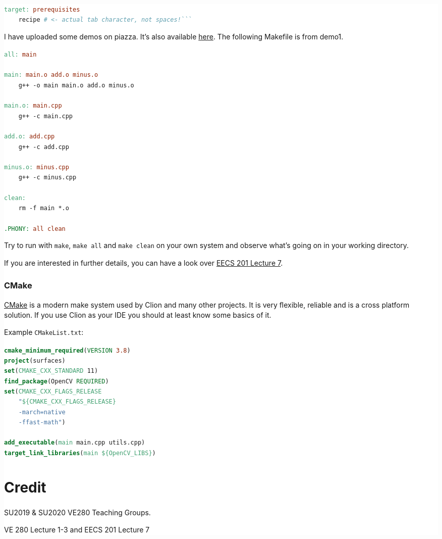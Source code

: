 ```makefile
target: prerequisites
	recipe # <- actual tab character, not spaces!```
```

I have uploaded some demos on piazza. It’s also available [here](https://piazza.com/redirect/s3?bucket=uploads&prefix=attach%2Fk9sajqlluoe4gy%2Fjseowmk7avj1up%2Fka7pm82ct32y%2Fdemo.zip). The following Makefile is from demo1.

```makefile
all: main

main: main.o add.o minus.o
	g++ -o main main.o add.o minus.o

main.o: main.cpp 
	g++ -c main.cpp

add.o: add.cpp 
	g++ -c add.cpp

minus.o: minus.cpp 
	g++ -c minus.cpp

clean:
	rm -f main *.o

.PHONY: all clean
```

Try to run with `make`, `make all` and `make clean` on your own system and observe what’s going on in your working directory.

If you are interested in further details, you can have a look over [EECS 201 Lecture 7](<https://www.eecs.umich.edu/courses/eecs201/files/lectures/lec7.pdf>).

### CMake

[CMake](<https://cmake.org/>) is a modern make system used by Clion and many other projects. It is very ﬂexible, reliable and is a cross platform solution. If you use Clion as your IDE you should at least know some basics of it.

Example `CMakeList.txt`:

```cmake
cmake_minimum_required(VERSION 3.8) 
project(surfaces) 
set(CMAKE_CXX_STANDARD 11) 
find_package(OpenCV REQUIRED) 
set(CMAKE_CXX_FLAGS_RELEASE
	"${CMAKE_CXX_FLAGS_RELEASE} 
	-march=native
	-ffast-math")

add_executable(main main.cpp utils.cpp) 
target_link_libraries(main ${OpenCV_LIBS})
```



# Credit

SU2019 & SU2020 VE280 Teaching Groups.

VE 280 Lecture 1-3 and EECS 201 Lecture 7

